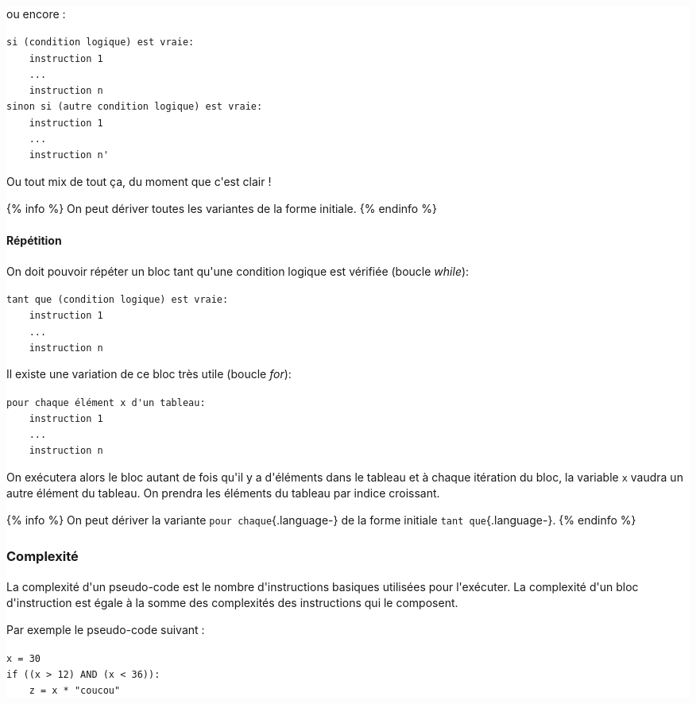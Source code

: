 ou encore :

```text
si (condition logique) est vraie:
    instruction 1
    ...
    instruction n
sinon si (autre condition logique) est vraie:
    instruction 1
    ...
    instruction n'
```

Ou tout mix de tout ça, du moment que c'est clair !

{% info %}
On peut dériver toutes les variantes de la forme initiale.
{% endinfo %}

#### <span id="répétition"></span> Répétition

On doit pouvoir répéter un bloc tant qu'une condition logique est vérifiée (boucle *while*):

```text
tant que (condition logique) est vraie:
    instruction 1
    ...
    instruction n
```

Il existe une variation de ce bloc très utile (boucle *for*):

```text
pour chaque élément x d'un tableau:
    instruction 1
    ...
    instruction n
```

On exécutera alors le bloc autant de fois qu'il y a d'éléments dans le tableau et à chaque itération du bloc, la variable `x` vaudra un autre élément du tableau. On prendra les éléments du tableau par indice croissant.

{% info %}
On peut dériver la variante `pour chaque`{.language-} de la forme initiale `tant que`{.language-}.
{% endinfo %}

### <span id="complexité"></span> Complexité

La complexité d'un pseudo-code est le nombre d'instructions basiques utilisées pour l'exécuter. La complexité d'un bloc d'instruction est égale à la somme des complexités des instructions qui le composent.

Par exemple le pseudo-code suivant :

```text#
x = 30
if ((x > 12) AND (x < 36)):
    z = x * "coucou"
```
